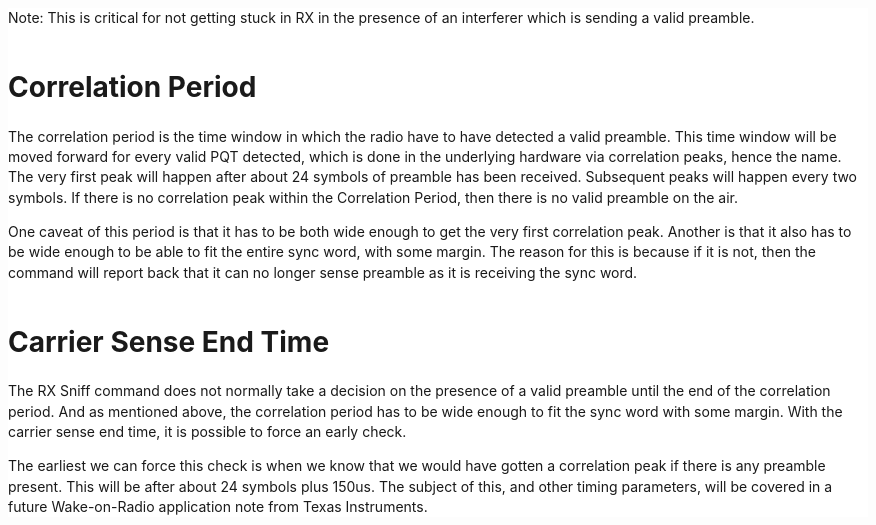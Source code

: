 Note: This is critical for not getting stuck in RX in the presence of an
    interferer which is sending a valid preamble.

# Correlation Period #
The correlation period is the time window in which the radio have to have
detected a valid preamble. This time window will be moved forward for every
valid PQT detected, which is done in the underlying hardware via correlation
peaks, hence the name. The very first peak will happen after about 24 symbols
of preamble has been received. Subsequent peaks will happen every two symbols.
If there is no correlation peak within the Correlation Period, then there is no
valid preamble on the air.

One caveat of this period is that it has to be both wide enough to get the very
first correlation peak. Another is that it also has to be wide enough to be
able to fit the entire sync word, with some margin. The reason for this is
because if it is not, then the command will report back that it can no longer
sense preamble as it is receiving the sync word.

# Carrier Sense End Time #
The RX Sniff command does not normally take a decision on the presence of a
valid preamble until the end of the correlation period. And as mentioned above,
the correlation period has to be wide enough to fit the sync word with some
margin. With the carrier sense end time, it is possible to force an early
check.

The earliest we can force this check is when we know that we would have gotten
a correlation peak if there is any preamble present. This will be after about
24 symbols plus 150us. The subject of this, and other timing parameters, will
be covered in a future Wake-on-Radio application note from Texas Instruments.
